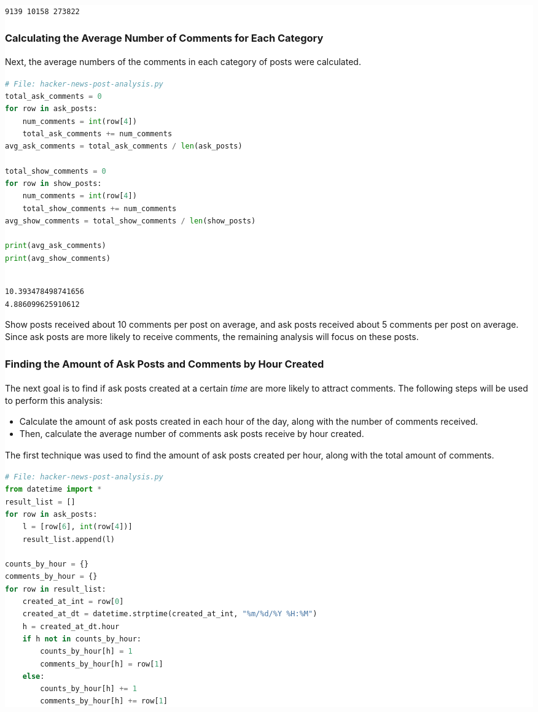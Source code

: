     9139 10158 273822
    

### Calculating the Average Number of Comments for Each Category
Next, the average numbers of the comments in each category of posts were calculated.


```python
# File: hacker-news-post-analysis.py
total_ask_comments = 0
for row in ask_posts:
    num_comments = int(row[4])
    total_ask_comments += num_comments
avg_ask_comments = total_ask_comments / len(ask_posts)

total_show_comments = 0
for row in show_posts:
    num_comments = int(row[4])
    total_show_comments += num_comments
avg_show_comments = total_show_comments / len(show_posts)

print(avg_ask_comments)
print(avg_show_comments)
    
```

    10.393478498741656
    4.886099625910612
    

Show posts received about 10 comments per post on average, and ask posts received about 5 comments per post on average. Since ask posts are more likely to receive comments, the remaining analysis will focus on these posts.

### Finding the Amount of Ask Posts and Comments by Hour Created

The next goal is to find if ask posts created at a certain *time* are more likely to attract comments. The following steps will be used to perform this analysis:

- Calculate the amount of ask posts created in each hour of the day, along with the number of comments received.
- Then, calculate the average number of comments ask posts receive by hour created.

The first technique was used to find the amount of ask posts created per hour, along with the total amount of comments.


```python
# File: hacker-news-post-analysis.py
from datetime import *
result_list = []
for row in ask_posts:
    l = [row[6], int(row[4])]
    result_list.append(l)

counts_by_hour = {}
comments_by_hour = {}
for row in result_list:
    created_at_int = row[0]
    created_at_dt = datetime.strptime(created_at_int, "%m/%d/%Y %H:%M")
    h = created_at_dt.hour
    if h not in counts_by_hour:
        counts_by_hour[h] = 1
        comments_by_hour[h] = row[1]
    else:
        counts_by_hour[h] += 1
        comments_by_hour[h] += row[1]
```